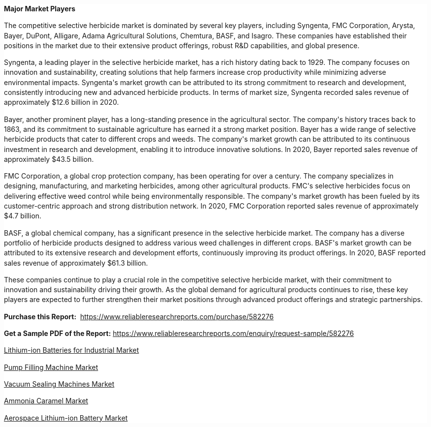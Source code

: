 <p><strong>Major Market Players</strong></p>
<p><p>The competitive selective herbicide market is dominated by several key players, including Syngenta, FMC Corporation, Arysta, Bayer, DuPont, Alligare, Adama Agricultural Solutions, Chemtura, BASF, and Isagro. These companies have established their positions in the market due to their extensive product offerings, robust R&D capabilities, and global presence.</p><p>Syngenta, a leading player in the selective herbicide market, has a rich history dating back to 1929. The company focuses on innovation and sustainability, creating solutions that help farmers increase crop productivity while minimizing adverse environmental impacts. Syngenta's market growth can be attributed to its strong commitment to research and development, consistently introducing new and advanced herbicide products. In terms of market size, Syngenta recorded sales revenue of approximately $12.6 billion in 2020.</p><p>Bayer, another prominent player, has a long-standing presence in the agricultural sector. The company's history traces back to 1863, and its commitment to sustainable agriculture has earned it a strong market position. Bayer has a wide range of selective herbicide products that cater to different crops and weeds. The company's market growth can be attributed to its continuous investment in research and development, enabling it to introduce innovative solutions. In 2020, Bayer reported sales revenue of approximately $43.5 billion.</p><p>FMC Corporation, a global crop protection company, has been operating for over a century. The company specializes in designing, manufacturing, and marketing herbicides, among other agricultural products. FMC's selective herbicides focus on delivering effective weed control while being environmentally responsible. The company's market growth has been fueled by its customer-centric approach and strong distribution network. In 2020, FMC Corporation reported sales revenue of approximately $4.7 billion.</p><p>BASF, a global chemical company, has a significant presence in the selective herbicide market. The company has a diverse portfolio of herbicide products designed to address various weed challenges in different crops. BASF's market growth can be attributed to its extensive research and development efforts, continuously improving its product offerings. In 2020, BASF reported sales revenue of approximately $61.3 billion.</p><p>These companies continue to play a crucial role in the competitive selective herbicide market, with their commitment to innovation and sustainability driving their growth. As the global demand for agricultural products continues to rise, these key players are expected to further strengthen their market positions through advanced product offerings and strategic partnerships.</p></p>
<p><strong>Purchase this Report:</strong>&nbsp;&nbsp;<a href="https://www.reliableresearchreports.com/purchase/582276">https://www.reliableresearchreports.com/purchase/582276</a></p>
<p></p>
<p><strong>Get a Sample PDF of the Report:</strong>&nbsp;<a href="https://www.reliableresearchreports.com/enquiry/request-sample/582276">https://www.reliableresearchreports.com/enquiry/request-sample/582276</a></p>
<p><p><a href="https://github.com/gulaimolin/Market-Research-Report-List-1/blob/main/lithium-ion-batteries-for-industrial-market.md">Lithium-ion Batteries for Industrial Market</a></p><p><a href="https://www.linkedin.com/pulse/pump-filling-machine-market-size-share-amp-trends-analysis-lvswe/">Pump Filling Machine Market</a></p><p><a href="https://www.linkedin.com/pulse/decoding-vacuum-sealing-machines-market-vzmfe/">Vacuum Sealing Machines Market</a></p><p><a href="https://medium.com/@samanthareed1916/ammonia-caramel-market-size-growth-forecast-2023-2030-dc0e8c1382f4">Ammonia Caramel Market</a></p><p><a href="https://github.com/gdfhhhj/Market-Research-Report-List-1/blob/main/aerospace-lithium-ion-battery-market.md">Aerospace Lithium-ion Battery Market</a></p></p>